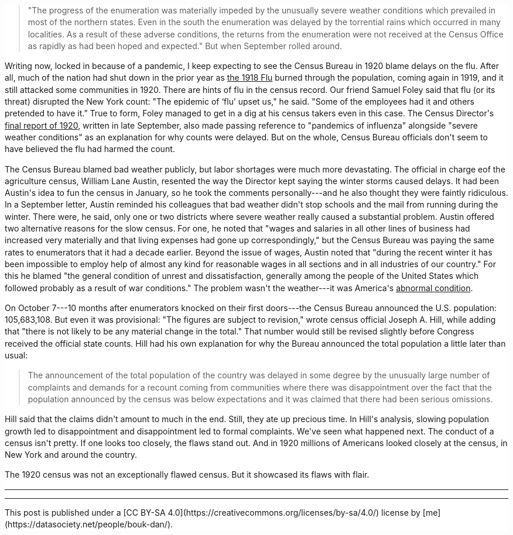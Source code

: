 >"The progress of the enumeration was materially impeded by the unusually  severe weather conditions which prevailed in most of the northern states. Even in the south the enumeration was delayed by the torrential rains which occurred in many localities. As a result of these adverse conditions, the returns from the enumeration were not received  at the Census Office as rapidly as had been hoped and expected."
But when September rolled around.



Writing now, locked in because of a pandemic, I keep expecting to see the Census Bureau in 1920 blame delays on the flu. After all, much of the nation had shut down in the prior year as [the 1918 Flu](https://quod.lib.umich.edu/f/flu/about.html) burned through the population, coming again in 1919, and it still attacked some communities in 1920. There are hints of flu in the census record. Our friend Samuel Foley said that flu (or its threat) disrupted the New York count: "The epidemic of ‘flu’ upset us," he said. "Some of the employees had it and others pretended to have it.” True to form, Foley managed to get in a dig at his census takers even in this case. The Census Director's [final report of 1920](https://www.census.gov/history/pdf/1920_Annual.pdf), written in late September, also made passing reference to "pandemics of influenza" alongside "severe weather conditions" as an explanation for why counts were delayed. But on the whole, Census Bureau officials don't seem to have believed the flu had harmed the count.



The Census Bureau blamed bad weather publicly, but labor shortages were much more devastating. The official in charge eof the agriculture census, William Lane Austin, resented the way the Director kept saying the winter storms caused delays. It had been Austin's idea to fun the census in January, so he took the comments personally---and he also thought they were faintly ridiculous. In a September letter, Austin reminded his colleagues that bad weather didn't stop schools and the mail from running during the winter. There were, he said, only one or two districts where severe weather really caused a substantial problem. Austin offered two alternative reasons for the slow census. For one, he noted that "wages and salaries in all other lines of business had increased very materially and that living expenses had gone up correspondingly," but the Census Bureau was paying the same rates to enumerators that it had a decade earlier. Beyond the issue of wages, Austin noted that "during the recent winter it has been impossible to employ help of almost any kind for reasonable wages in all sections and in all industries of our country." For this he blamed "the general condition of unrest and dissatisfaction, generally among the people of the United States which followed probably as a result of war conditions." The problem wasn't the weather---it was America's [abnormal condition](https://censusstories.us/2020/06/29/abnormal.html).



On October 7---10 months after enumerators knocked on their first doors---the Census Bureau announced the U.S. population: 105,683,108. But even it was provisional: "The figures are subject to revision," wrote census official Joseph A. Hill, while adding that "there is not likely to be any material change in the total." That number would still be revised slightly before Congress received the official state counts. Hill had his own explanation for why the Bureau announced the total population a little later than usual:

>The announcement of the total population of the country was delayed in some degree by the unusually large number of complaints and demands for a recount coming from communities where there was disappointment over the fact that the population announced by the census was below expectations and it was claimed that there had been serious omissions.

Hill said that the claims didn't amount to much in the end. Still, they ate up precious time. In Hill's analysis, slowing population growth led to disappointment and disappointment led to formal complaints. We've seen what happened next. The conduct of a census isn't pretty. If one looks too closely, the flaws stand out. And in 1920 millions of Americans looked closely at the census, in New York and around the country.  




The 1920 census was not an exceptionally flawed census. But it showcased its flaws with flair.

---
---

<p></p>
This post is published under a [CC BY-SA 4.0](https://creativecommons.org/licenses/by-sa/4.0/) license by [me](https://datasociety.net/people/bouk-dan/).
